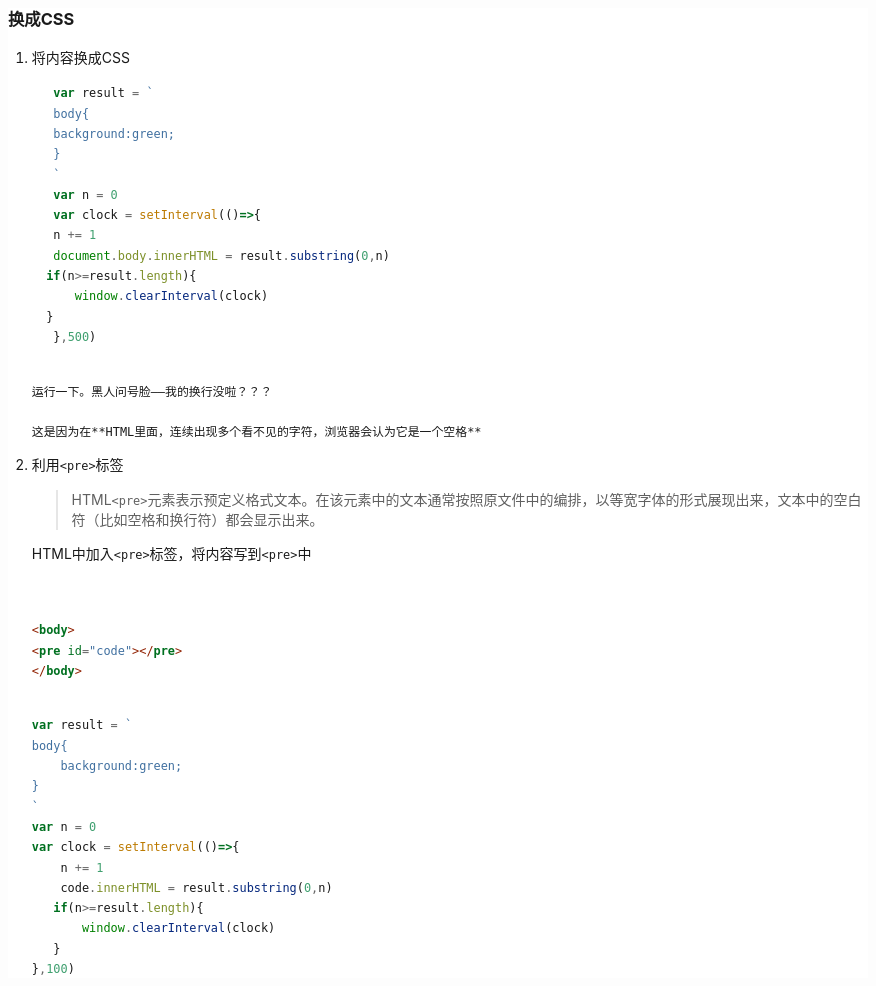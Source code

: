 ### 换成CSS

1. 将内容换成CSS

    ```javascript
       var result = `
       body{
       background:green;
       }
       `
       var n = 0
       var clock = setInterval(()=>{
       n += 1
       document.body.innerHTML = result.substring(0,n)
      if(n>=result.length){
          window.clearInterval(clock)
      }
       },500)
    ```
   ```

   运行一下。黑人问号脸——我的换行没啦？？？

   这是因为在**HTML里面，连续出现多个看不见的字符，浏览器会认为它是一个空格**

2. 利用`<pre>`标签

      > HTML`<pre>`元素表示预定义格式文本。在该元素中的文本通常按照原文件中的编排，以等宽字体的形式展现出来，文本中的空白符（比如空格和换行符）都会显示出来。

   HTML中加入`<pre>`标签，将内容写到`<pre>`中

   ```html


   <body>
   <pre id="code"></pre>
   </body>
 
   ```

   ```javascript
   var result = `
   body{
       background:green;
   }
   `
   var n = 0
   var clock = setInterval(()=>{
       n += 1
       code.innerHTML = result.substring(0,n)
      if(n>=result.length){
          window.clearInterval(clock)
      }
   },100)
   ```

